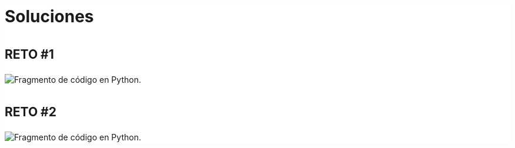 # Soluciones
## RETO #1

![Fragmento de código en Python.](/images/contenido/iniciacion-a-python/codigo-15.webp)

## RETO #2

![Fragmento de código en Python.](/images/contenido/iniciacion-a-python/codigo-16.webp)